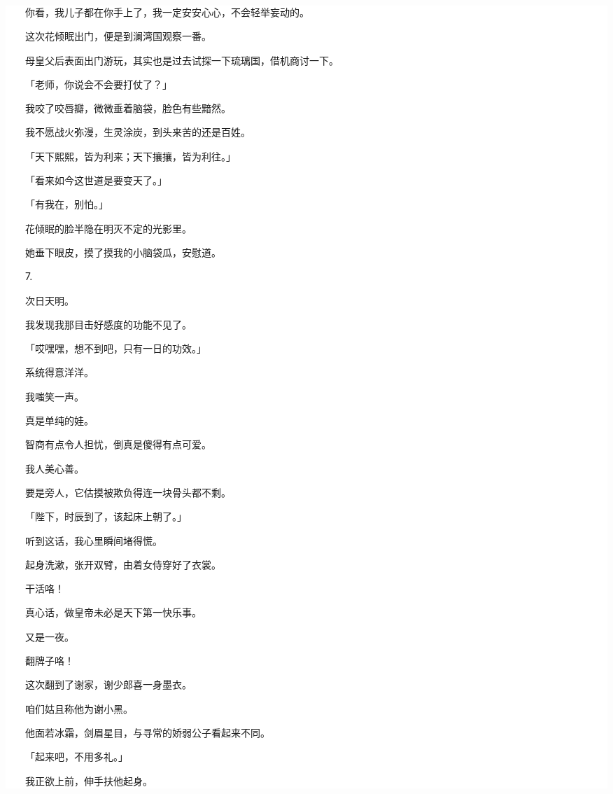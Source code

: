 &emsp;&emsp;你看，我儿子都在你手上了，我一定安安心心，不会轻举妄动的。  
  
&emsp;&emsp;这次花倾眠出门，便是到澜湾国观察一番。  
  
&emsp;&emsp;母皇父后表面出门游玩，其实也是过去试探一下琉璃国，借机商讨一下。  
  
&emsp;&emsp;「老师，你说会不会要打仗了？」  
  
&emsp;&emsp;我咬了咬唇瓣，微微垂着脑袋，脸色有些黯然。  
  
&emsp;&emsp;我不愿战火弥漫，生灵涂炭，到头来苦的还是百姓。  
  
&emsp;&emsp;「天下熙熙，皆为利来；天下攘攘，皆为利往。」  
  
&emsp;&emsp;「看来如今这世道是要变天了。」  
  
&emsp;&emsp;「有我在，别怕。」  
  
&emsp;&emsp;花倾眠的脸半隐在明灭不定的光影里。  
  
&emsp;&emsp;她垂下眼皮，摸了摸我的小脑袋瓜，安慰道。  
  
&emsp;&emsp;7.  
  
&emsp;&emsp;次日天明。  
  
&emsp;&emsp;我发现我那目击好感度的功能不见了。  
  
&emsp;&emsp;「哎嘿嘿，想不到吧，只有一日的功效。」  
  
&emsp;&emsp;系统得意洋洋。  
  
&emsp;&emsp;我嗤笑一声。  
  
&emsp;&emsp;真是单纯的娃。  
  
&emsp;&emsp;智商有点令人担忧，倒真是傻得有点可爱。  
  
&emsp;&emsp;我人美心善。  
  
&emsp;&emsp;要是旁人，它估摸被欺负得连一块骨头都不剩。  
  
&emsp;&emsp;「陛下，时辰到了，该起床上朝了。」  
  
&emsp;&emsp;听到这话，我心里瞬间堵得慌。  
  
&emsp;&emsp;起身洗漱，张开双臂，由着女侍穿好了衣裳。  
  
&emsp;&emsp;干活咯！  
  
&emsp;&emsp;真心话，做皇帝未必是天下第一快乐事。  
  
&emsp;&emsp;又是一夜。  
  
&emsp;&emsp;翻牌子咯！  
  
&emsp;&emsp;这次翻到了谢家，谢少郎喜一身墨衣。  
  
&emsp;&emsp;咱们姑且称他为谢小黑。  
  
&emsp;&emsp;他面若冰霜，剑眉星目，与寻常的娇弱公子看起来不同。  
  
&emsp;&emsp;「起来吧，不用多礼。」  
  
&emsp;&emsp;我正欲上前，伸手扶他起身。  
  